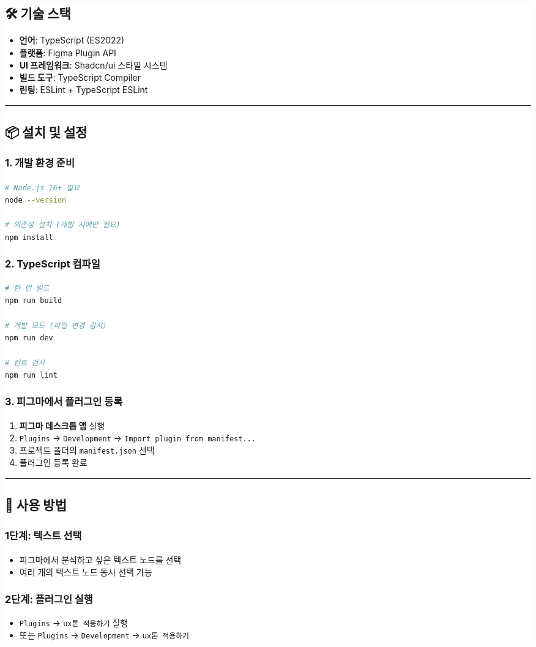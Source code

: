 
## 🛠️ 기술 스택

- **언어**: TypeScript (ES2022)
- **플랫폼**: Figma Plugin API
- **UI 프레임워크**: Shadcn/ui 스타일 시스템
- **빌드 도구**: TypeScript Compiler
- **린팅**: ESLint + TypeScript ESLint

---

## 📦 설치 및 설정

### 1. 개발 환경 준비

```bash
# Node.js 16+ 필요
node --version

# 의존성 설치 (개발 시에만 필요)
npm install
```

### 2. TypeScript 컴파일

```bash
# 한 번 빌드
npm run build

# 개발 모드 (파일 변경 감지)
npm run dev

# 린트 검사
npm run lint
```

### 3. 피그마에서 플러그인 등록

1. **피그마 데스크톱 앱** 실행
2. `Plugins` → `Development` → `Import plugin from manifest...`
3. 프로젝트 폴더의 `manifest.json` 선택
4. 플러그인 등록 완료

---

## 🚀 사용 방법

### 1단계: 텍스트 선택
- 피그마에서 분석하고 싶은 텍스트 노드를 선택
- 여러 개의 텍스트 노드 동시 선택 가능

### 2단계: 플러그인 실행
- `Plugins` → `ux톤 적용하기` 실행
- 또는 `Plugins` → `Development` → `ux톤 적용하기`
